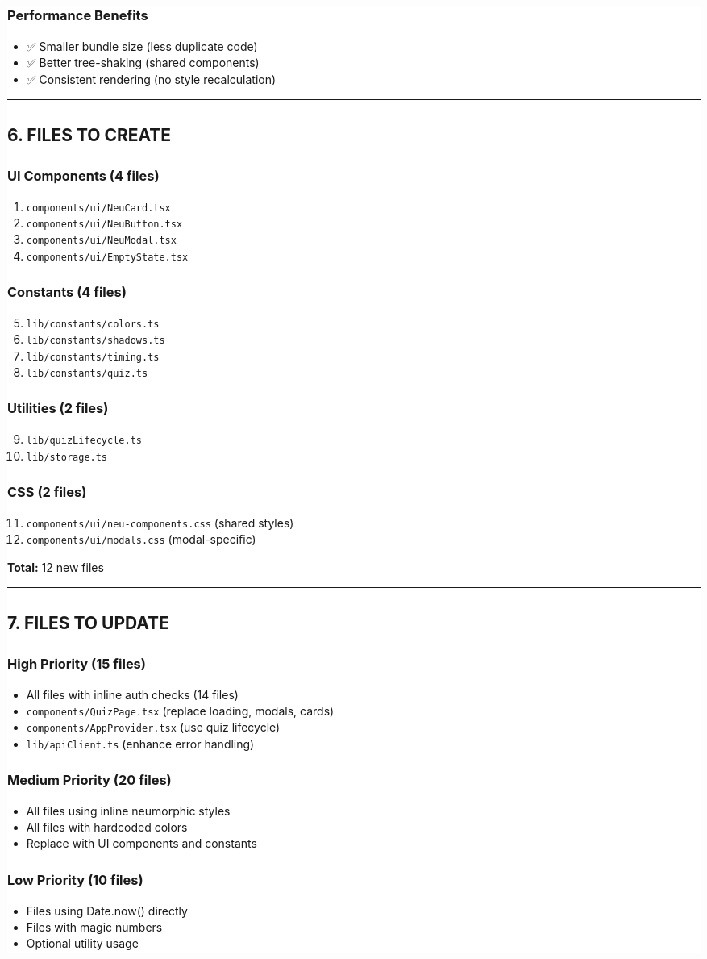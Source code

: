 ### Performance Benefits
- ✅ Smaller bundle size (less duplicate code)
- ✅ Better tree-shaking (shared components)
- ✅ Consistent rendering (no style recalculation)

---

## 6. FILES TO CREATE

### UI Components (4 files)
1. `components/ui/NeuCard.tsx`
2. `components/ui/NeuButton.tsx`
3. `components/ui/NeuModal.tsx`
4. `components/ui/EmptyState.tsx`

### Constants (4 files)
5. `lib/constants/colors.ts`
6. `lib/constants/shadows.ts`
7. `lib/constants/timing.ts`
8. `lib/constants/quiz.ts`

### Utilities (2 files)
9. `lib/quizLifecycle.ts`
10. `lib/storage.ts`

### CSS (2 files)
11. `components/ui/neu-components.css` (shared styles)
12. `components/ui/modals.css` (modal-specific)

**Total:** 12 new files

---

## 7. FILES TO UPDATE

### High Priority (15 files)
- All files with inline auth checks (14 files)
- `components/QuizPage.tsx` (replace loading, modals, cards)
- `components/AppProvider.tsx` (use quiz lifecycle)
- `lib/apiClient.ts` (enhance error handling)

### Medium Priority (20 files)
- All files using inline neumorphic styles
- All files with hardcoded colors
- Replace with UI components and constants

### Low Priority (10 files)
- Files using Date.now() directly
- Files with magic numbers
- Optional utility usage

